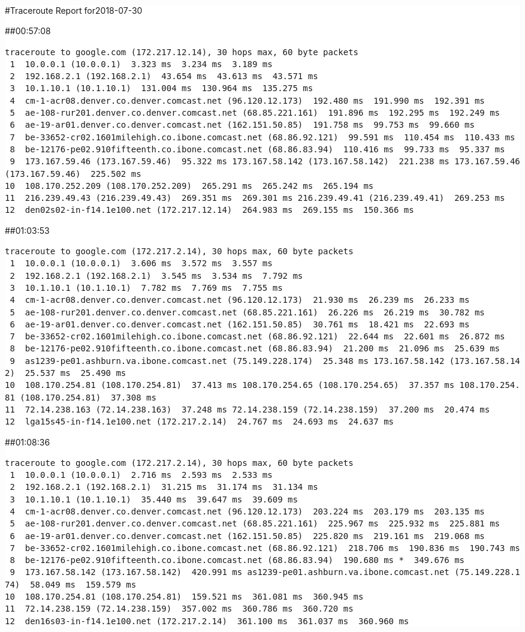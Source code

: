 #Traceroute Report for2018-07-30

##00:57:08

<p><pre><samp>traceroute to google.com (172.217.12.14), 30 hops max, 60 byte packets
 1  10.0.0.1 (10.0.0.1)  3.323 ms  3.234 ms  3.189 ms
 2  192.168.2.1 (192.168.2.1)  43.654 ms  43.613 ms  43.571 ms
 3  10.1.10.1 (10.1.10.1)  131.004 ms  130.964 ms  135.275 ms
 4  cm-1-acr08.denver.co.denver.comcast.net (96.120.12.173)  192.480 ms  191.990 ms  192.391 ms
 5  ae-108-rur201.denver.co.denver.comcast.net (68.85.221.161)  191.896 ms  192.295 ms  192.249 ms
 6  ae-19-ar01.denver.co.denver.comcast.net (162.151.50.85)  191.758 ms  99.753 ms  99.660 ms
 7  be-33652-cr02.1601milehigh.co.ibone.comcast.net (68.86.92.121)  99.591 ms  110.454 ms  110.433 ms
 8  be-12176-pe02.910fifteenth.co.ibone.comcast.net (68.86.83.94)  110.416 ms  99.733 ms  95.337 ms
 9  173.167.59.46 (173.167.59.46)  95.322 ms 173.167.58.142 (173.167.58.142)  221.238 ms 173.167.59.46 (173.167.59.46)  225.502 ms
10  108.170.252.209 (108.170.252.209)  265.291 ms  265.242 ms  265.194 ms
11  216.239.49.43 (216.239.49.43)  269.351 ms  269.301 ms 216.239.49.41 (216.239.49.41)  269.253 ms
12  den02s02-in-f14.1e100.net (172.217.12.14)  264.983 ms  269.155 ms  150.366 ms</samp></pre></p>

##01:03:53

<p><pre><samp>traceroute to google.com (172.217.2.14), 30 hops max, 60 byte packets
 1  10.0.0.1 (10.0.0.1)  3.606 ms  3.572 ms  3.557 ms
 2  192.168.2.1 (192.168.2.1)  3.545 ms  3.534 ms  7.792 ms
 3  10.1.10.1 (10.1.10.1)  7.782 ms  7.769 ms  7.755 ms
 4  cm-1-acr08.denver.co.denver.comcast.net (96.120.12.173)  21.930 ms  26.239 ms  26.233 ms
 5  ae-108-rur201.denver.co.denver.comcast.net (68.85.221.161)  26.226 ms  26.219 ms  30.782 ms
 6  ae-19-ar01.denver.co.denver.comcast.net (162.151.50.85)  30.761 ms  18.421 ms  22.693 ms
 7  be-33652-cr02.1601milehigh.co.ibone.comcast.net (68.86.92.121)  22.644 ms  22.601 ms  26.872 ms
 8  be-12176-pe02.910fifteenth.co.ibone.comcast.net (68.86.83.94)  21.200 ms  21.096 ms  25.639 ms
 9  as1239-pe01.ashburn.va.ibone.comcast.net (75.149.228.174)  25.348 ms 173.167.58.142 (173.167.58.142)  25.537 ms  25.490 ms
10  108.170.254.81 (108.170.254.81)  37.413 ms 108.170.254.65 (108.170.254.65)  37.357 ms 108.170.254.81 (108.170.254.81)  37.308 ms
11  72.14.238.163 (72.14.238.163)  37.248 ms 72.14.238.159 (72.14.238.159)  37.200 ms  20.474 ms
12  lga15s45-in-f14.1e100.net (172.217.2.14)  24.767 ms  24.693 ms  24.637 ms</samp></pre></p>

##01:08:36

<p><pre><samp>traceroute to google.com (172.217.2.14), 30 hops max, 60 byte packets
 1  10.0.0.1 (10.0.0.1)  2.716 ms  2.593 ms  2.533 ms
 2  192.168.2.1 (192.168.2.1)  31.215 ms  31.174 ms  31.134 ms
 3  10.1.10.1 (10.1.10.1)  35.440 ms  39.647 ms  39.609 ms
 4  cm-1-acr08.denver.co.denver.comcast.net (96.120.12.173)  203.224 ms  203.179 ms  203.135 ms
 5  ae-108-rur201.denver.co.denver.comcast.net (68.85.221.161)  225.967 ms  225.932 ms  225.881 ms
 6  ae-19-ar01.denver.co.denver.comcast.net (162.151.50.85)  225.820 ms  219.161 ms  219.068 ms
 7  be-33652-cr02.1601milehigh.co.ibone.comcast.net (68.86.92.121)  218.706 ms  190.836 ms  190.743 ms
 8  be-12176-pe02.910fifteenth.co.ibone.comcast.net (68.86.83.94)  190.680 ms *  349.676 ms
 9  173.167.58.142 (173.167.58.142)  420.991 ms as1239-pe01.ashburn.va.ibone.comcast.net (75.149.228.174)  58.049 ms  159.579 ms
10  108.170.254.81 (108.170.254.81)  159.521 ms  361.081 ms  360.945 ms
11  72.14.238.159 (72.14.238.159)  357.002 ms  360.786 ms  360.720 ms
12  den16s03-in-f14.1e100.net (172.217.2.14)  361.100 ms  361.037 ms  360.960 ms</samp></pre></p>

